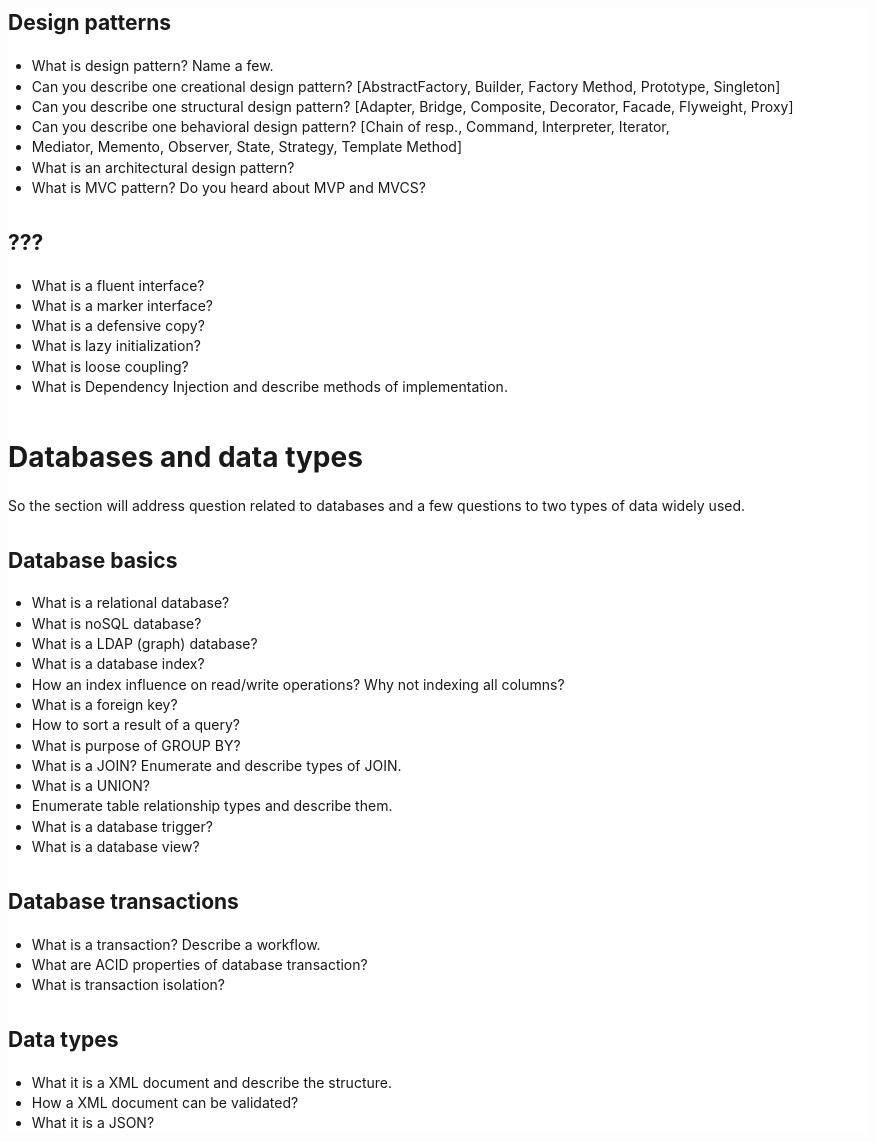 ## Design patterns
* What is design pattern? Name a few.
* Can you describe one creational design pattern? [AbstractFactory, Builder, Factory Method, Prototype, Singleton]
* Can you describe one structural design pattern? [Adapter, Bridge, Composite, Decorator, Facade, Flyweight, Proxy]
* Can you describe one behavioral design pattern? [Chain of resp., Command, Interpreter, Iterator, 
* Mediator, Memento, Observer, State, Strategy, Template Method]
* What is an architectural design pattern?
* What is MVC pattern? Do you heard about MVP and MVCS?

## ???
* What is a fluent interface?
* What is a marker interface?
* What is a defensive copy?
* What is lazy initialization?
* What is loose coupling?
* What is Dependency Injection and describe methods of implementation.

# Databases and data types
So the section will address question related to databases and a few questions to two types of data widely used.

## Database basics
* What is a relational database?
* What is noSQL database?
* What is a LDAP (graph) database?
* What is a database index?
* How an index influence on read/write operations? Why not indexing all columns?
* What is a foreign key?
* How to sort a result of a query?
* What is purpose of GROUP BY?
* What is a JOIN? Enumerate and describe types of JOIN.
* What is a UNION?
* Enumerate table relationship types and describe them.
* What is a database trigger?
* What is a database view?

## Database transactions
* What is a transaction? Describe a workflow.
* What are ACID properties of database transaction?
* What is transaction isolation?

## Data types
* What it is a XML document and describe the structure.
* How a XML document can be validated?
* What it is a JSON?
